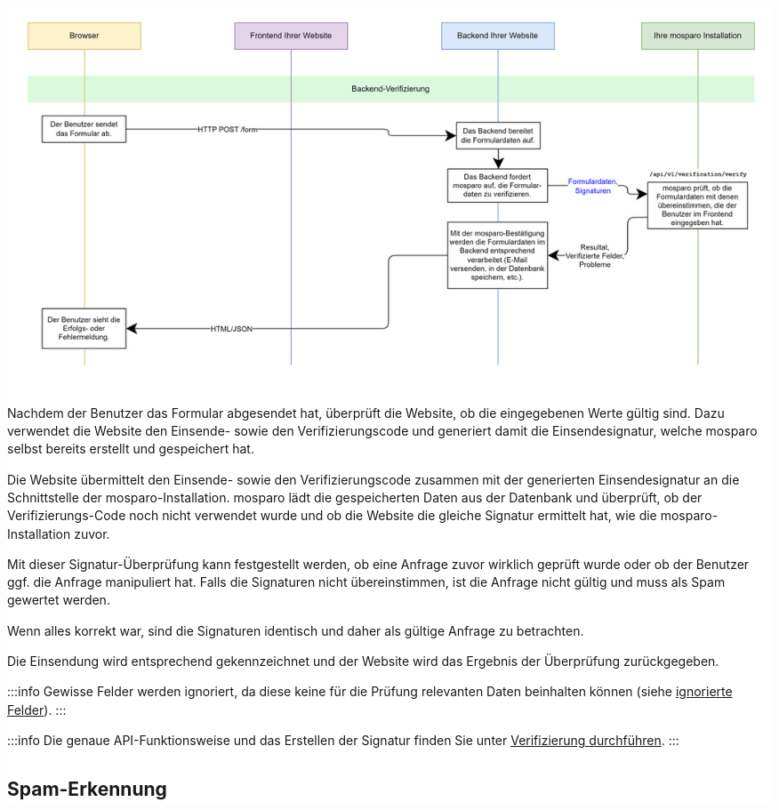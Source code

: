 [![Das Diagramm zeigt den Ablauf der Verifizierung wie im Text unten beschrieben.](./assets/process_cart_verification_DE.jpg)](./assets/process_chart_v1.0_DE.pdf)

Nachdem der Benutzer das Formular abgesendet hat, überprüft die Website, ob die eingegebenen Werte gültig sind. Dazu verwendet die Website den Einsende- sowie den Verifizierungscode und generiert damit die Einsendesignatur, welche mosparo selbst bereits erstellt und gespeichert hat.

Die Website übermittelt den Einsende- sowie den Verifizierungscode zusammen mit der generierten Einsendesignatur an die Schnittstelle der mosparo-Installation. mosparo lädt die gespeicherten Daten aus der Datenbank und überprüft, ob der Verifizierungs-Code noch nicht verwendet wurde und ob die Website die gleiche Signatur ermittelt hat, wie die mosparo-Installation zuvor.

Mit dieser Signatur-Überprüfung kann festgestellt werden, ob eine Anfrage zuvor wirklich geprüft wurde oder ob der Benutzer ggf. die Anfrage manipuliert hat. Falls die Signaturen nicht übereinstimmen, ist die Anfrage nicht gültig und muss als Spam gewertet werden.

Wenn alles korrekt war, sind die Signaturen identisch und daher als gültige Anfrage zu betrachten.

Die Einsendung wird entsprechend gekennzeichnet und der Website wird das Ergebnis der Überprüfung zurückgegeben.

:::info
Gewisse Felder werden ignoriert, da diese keine für die Prüfung relevanten Daten beinhalten können (siehe [ignorierte Felder](../integration/ignored_fields)).
:::

:::info
Die genaue API-Funktionsweise und das Erstellen der Signatur finden Sie unter [Verifizierung durchführen](../integration/custom#verifizierung-durchführen).
:::

## Spam-Erkennung
